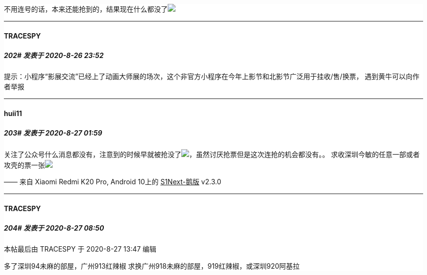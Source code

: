 


不用连号的话，本来还能抢到的，结果现在什么都没了<img src="https://static.saraba1st.com/image/smiley/face2017/140.png" referrerpolicy="no-referrer">







-----

####  TRACESPY  
##### 202#       发表于 2020-8-26 23:52




提示：小程序“影展交流”已经上了动画大师展的场次，这个非官方小程序在今年上影节和北影节广泛用于挂收/售/换票， 遇到黄牛可以向作者举报







-----

####  huii11  
##### 203#       发表于 2020-8-27 01:59




关注了公众号什么消息都没有，注意到的时候早就被抢没了<img src="https://static.saraba1st.com/image/smiley/face2017/001.png" referrerpolicy="no-referrer">，虽然讨厌抢票但是这次连抢的机会都没有。。
求收深圳今敏的任意一部或者攻壳的票一张<img src="https://static.saraba1st.com/image/smiley/face2017/118.png" referrerpolicy="no-referrer">


—— 来自 Xiaomi Redmi K20 Pro, Android 10上的 [S1Next-鹅版](https://github.com/ykrank/S1-Next/releases) v2.3.0







-----

####  TRACESPY  
##### 204#       发表于 2020-8-27 08:50



 本帖最后由 TRACESPY 于 2020-8-27 13:47 编辑 

多了深圳94未麻的部屋，广州913红辣椒
求换广州918未麻的部屋，919红辣椒，或深圳920阿基拉 





                                           